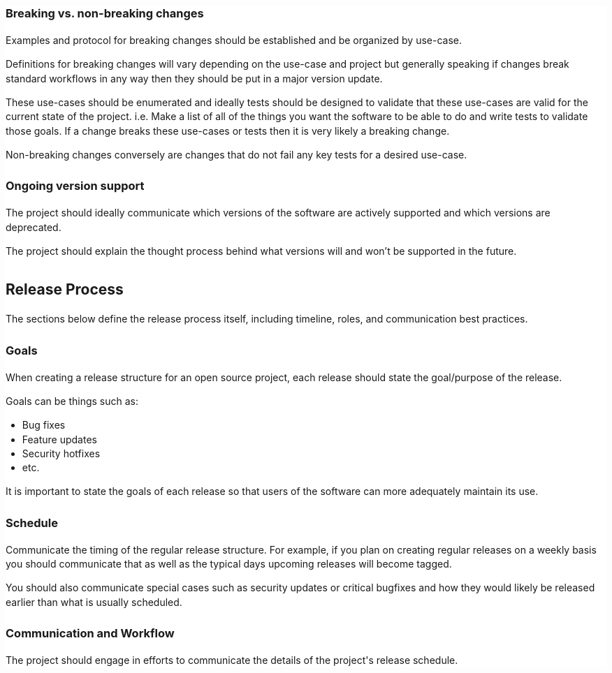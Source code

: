 ### Breaking vs. non-breaking changes

Examples and protocol for breaking changes should be established and be organized by use-case.

Definitions for breaking changes will vary depending on the use-case and project but generally speaking if changes break standard workflows in any way then they should be put in a major version update.

These use-cases should be enumerated and ideally tests should be designed to validate that these use-cases are valid for the current state of the project. i.e. Make a list of all of the things you want the software to be able to do and write tests to validate those goals. If a change breaks these use-cases or tests then it is very likely a breaking change.

Non-breaking changes conversely are changes that do not fail any key tests for a desired use-case.

### Ongoing version support

The project should ideally communicate which versions of the software are actively supported and which versions are deprecated.

The project should explain the thought process behind what versions will and won’t be supported in the future.

## Release Process

The sections below define the release process itself, including timeline, roles, and communication best practices.

### Goals

When creating a release structure for an open source project, each release should state the goal/purpose of the release.

Goals can be things such as:

- Bug fixes
- Feature updates
- Security hotfixes
- etc.

It is important to state the goals of each release so that users of the software can more adequately maintain its use.

### Schedule

Communicate the timing of the regular release structure. For example, if you plan on creating regular releases on a weekly basis you should communicate that as well as the typical days upcoming releases will become tagged.

You should also communicate special cases such as security updates or critical bugfixes and how they would likely be released earlier than what is usually scheduled.

### Communication and Workflow

The project should engage in efforts to communicate the details of the project's release schedule.
